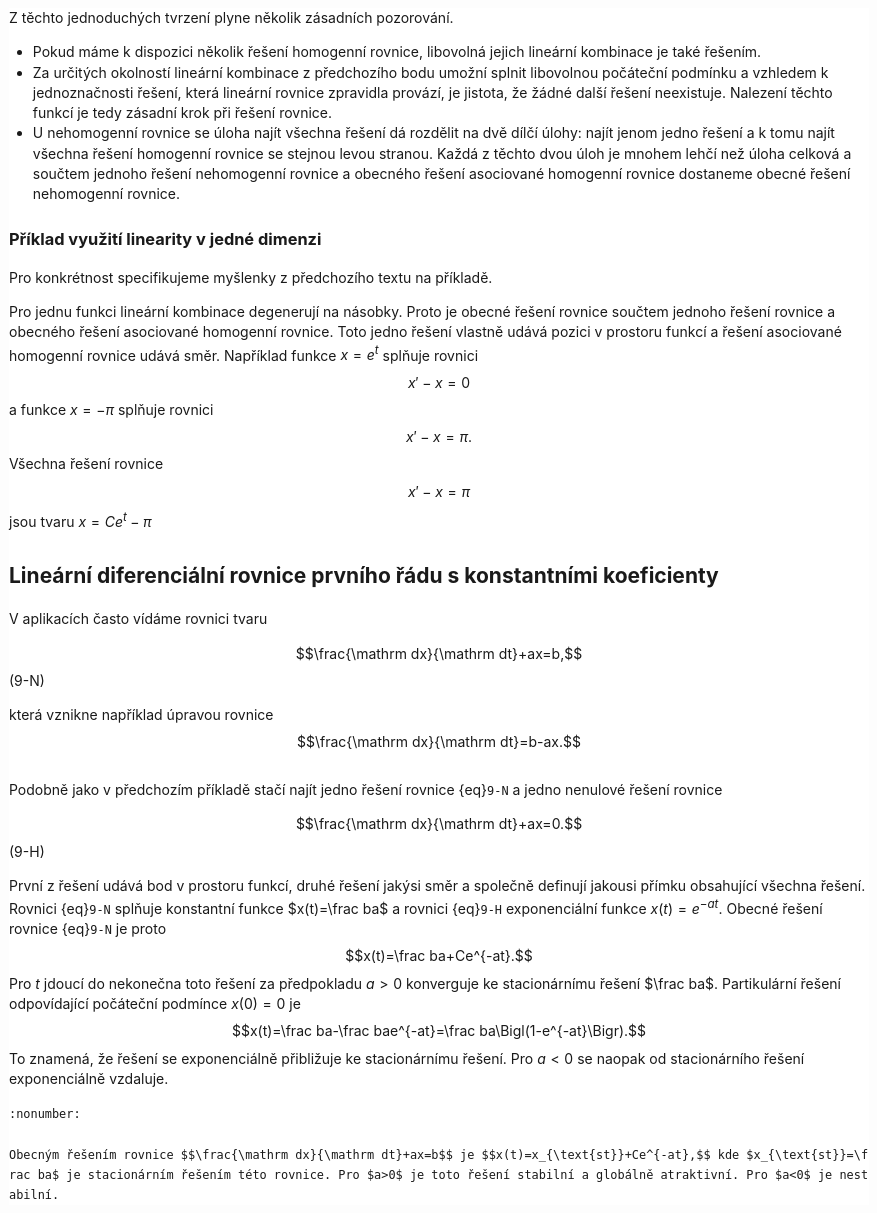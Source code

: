 Z těchto jednoduchých tvrzení plyne několik zásadních pozorování.

* Pokud máme k dispozici několik řešení homogenní rovnice, libovolná jejich lineární kombinace je také řešením. 
* Za určitých okolností lineární kombinace z předchozího bodu umožní splnit libovolnou počáteční podmínku a vzhledem k jednoznačnosti řešení, která lineární rovnice zpravidla provází, je jistota, že žádné další řešení neexistuje. Nalezení těchto funkcí je tedy zásadní krok při řešení rovnice. 
* U nehomogenní rovnice se úloha najít všechna řešení dá rozdělit na dvě dílčí úlohy: najít jenom jedno řešení a k tomu najít všechna řešení homogenní rovnice se stejnou levou stranou. Každá z těchto dvou úloh je mnohem lehčí než úloha celková a součtem jednoho řešení nehomogenní rovnice a obecného řešení asociované homogenní rovnice dostaneme obecné řešení nehomogenní rovnice.

### Příklad využití linearity v jedné dimenzi

Pro konkrétnost specifikujeme myšlenky z předchozího textu na příkladě.

Pro jednu funkci lineární kombinace degenerují na násobky. Proto je
obecné řešení rovnice součtem jednoho řešení rovnice a obecného řešení
asociované homogenní rovnice. Toto jedno řešení vlastně udává pozici v prostoru funkcí a řešení asociované homogenní rovnice udává směr. Například funkce $x=e^t$
splňuje rovnici $$x'-x=0$$ a funkce $x=-\pi$ splňuje rovnici
$$x'-x=\pi.$$ Všechna řešení rovnice $$x'-x=\pi$$ jsou tvaru $x=Ce^t-\pi$
  
## Lineární diferenciální rovnice prvního řádu s konstantními koeficienty  
  
V aplikacích často vídáme rovnici tvaru  

$$\frac{\mathrm dx}{\mathrm dt}+ax=b,$$ (9-N)

která vznikne například úpravou rovnice $$\frac{\mathrm dx}{\mathrm dt}=b-ax.$$  
Podobně jako v předchozím příkladě stačí najít jedno řešení rovnice {eq}`9-N` a jedno nenulové řešení rovnice 

$$\frac{\mathrm dx}{\mathrm dt}+ax=0.$$ (9-H)

První z řešení udává bod v prostoru funkcí, druhé řešení jakýsi směr a společně definují jakousi přímku obsahující všechna řešení.  Rovnici {eq}`9-N`
splňuje konstantní funkce $x(t)=\frac ba$ a rovnici {eq}`9-H`
 exponenciální funkce $x(t)=e^{-at}.$
Obecné řešení rovnice {eq}`9-N`
je proto $$x(t)=\frac ba+Ce^{-at}.$$ Pro $t$ jdoucí do nekonečna toto řešení za předpokladu $a>0$ konverguje ke stacionárnímu řešení $\frac ba$. Partikulární řešení odpovídající počáteční podmínce $x(0)=0$ je $$x(t)=\frac ba-\frac bae^{-at}=\frac ba\Bigl(1-e^{-at}\Bigr).$$ To znamená, že řešení se exponenciálně přibližuje ke stacionárnímu řešení. Pro $a<0$ se naopak od stacionárního řešení exponenciálně vzdaluje. 

```{prf:theorem} řešení lineární diferenciální rovnice prvního řádu s konstantními koeficienty
:nonumber:

Obecným řešením rovnice $$\frac{\mathrm dx}{\mathrm dt}+ax=b$$ je $$x(t)=x_{\text{st}}+Ce^{-at},$$ kde $x_{\text{st}}=\frac ba$ je stacionárním řešením této rovnice. Pro $a>0$ je toto řešení stabilní a globálně atraktivní. Pro $a<0$ je nestabilní.
```
